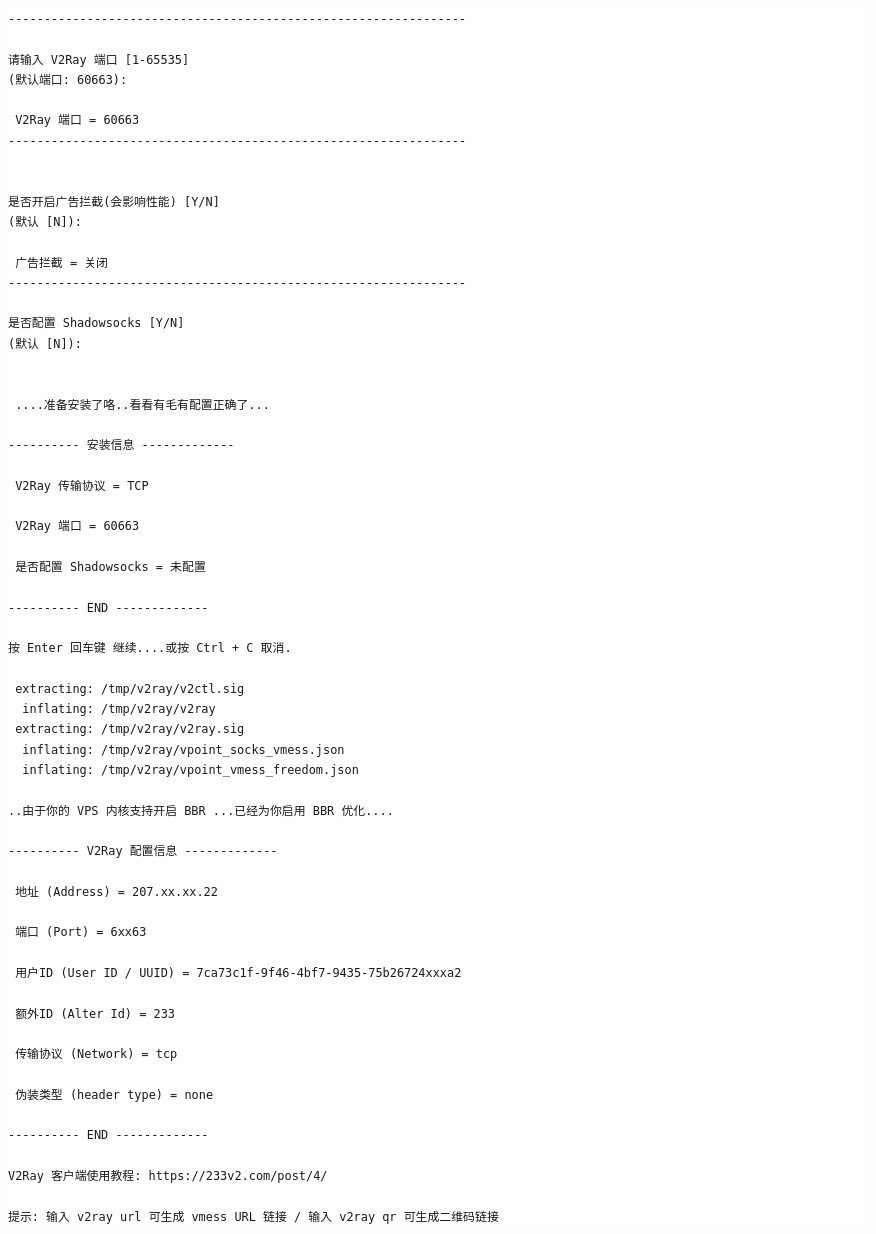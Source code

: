 ```
----------------------------------------------------------------

请输入 V2Ray 端口 [1-65535]
(默认端口: 60663):

 V2Ray 端口 = 60663
----------------------------------------------------------------


是否开启广告拦截(会影响性能) [Y/N]
(默认 [N]):

 广告拦截 = 关闭
----------------------------------------------------------------

是否配置 Shadowsocks [Y/N]
(默认 [N]): 


 ....准备安装了咯..看看有毛有配置正确了...

---------- 安装信息 -------------

 V2Ray 传输协议 = TCP

 V2Ray 端口 = 60663

 是否配置 Shadowsocks = 未配置

---------- END -------------

按 Enter 回车键 继续....或按 Ctrl + C 取消.

 extracting: /tmp/v2ray/v2ctl.sig    
  inflating: /tmp/v2ray/v2ray        
 extracting: /tmp/v2ray/v2ray.sig    
  inflating: /tmp/v2ray/vpoint_socks_vmess.json  
  inflating: /tmp/v2ray/vpoint_vmess_freedom.json  

..由于你的 VPS 内核支持开启 BBR ...已经为你启用 BBR 优化....

---------- V2Ray 配置信息 -------------

 地址 (Address) = 207.xx.xx.22

 端口 (Port) = 6xx63

 用户ID (User ID / UUID) = 7ca73c1f-9f46-4bf7-9435-75b26724xxxa2

 额外ID (Alter Id) = 233

 传输协议 (Network) = tcp

 伪装类型 (header type) = none

---------- END -------------

V2Ray 客户端使用教程: https://233v2.com/post/4/

提示: 输入 v2ray url 可生成 vmess URL 链接 / 输入 v2ray qr 可生成二维码链接
```

